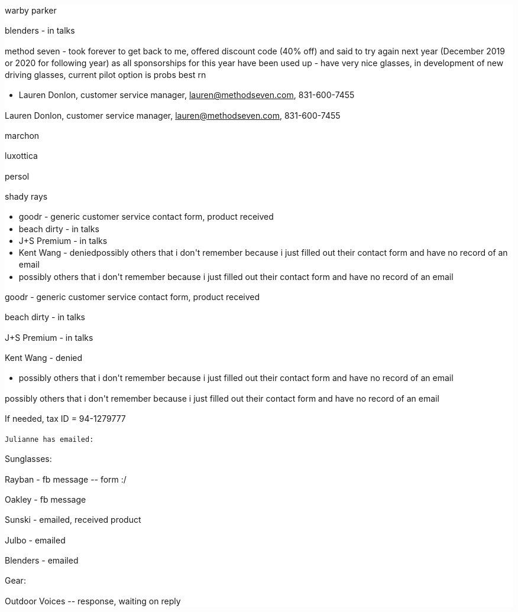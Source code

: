 warby parker

blenders - in talks

method seven - took forever to get back to me, offered discount code (40% off) and said to try again next year (December 2019 or 2020 for following year) as all sponsorships for this year have been used up - have very nice glasses, in development of new driving glasses, current pilot option is probs best rn

* Lauren Donlon, customer service manager, lauren@methodseven.com, 831-600-7455

Lauren Donlon, customer service manager, lauren@methodseven.com, 831-600-7455

marchon

luxottica

persol

shady rays

* goodr - generic customer service contact form, product received
* beach dirty - in talks
* J+S Premium - in talks
* Kent Wang - deniedpossibly others that i don't remember because i just filled out their contact form and have no record of an email
* possibly others that i don't remember because i just filled out their contact form and have no record of an email

goodr - generic customer service contact form, product received

beach dirty - in talks

J+S Premium - in talks

Kent Wang - denied

* possibly others that i don't remember because i just filled out their contact form and have no record of an email

possibly others that i don't remember because i just filled out their contact form and have no record of an email

If needed, tax ID = 94-1279777

`Julianne has emailed:`&#x20;

Sunglasses:

Rayban - fb message -- form :/

Oakley  - fb message

Sunski  - emailed, received product

Julbo    - emailed

Blenders -  emailed

Gear:

Outdoor Voices -- response, waiting on reply
